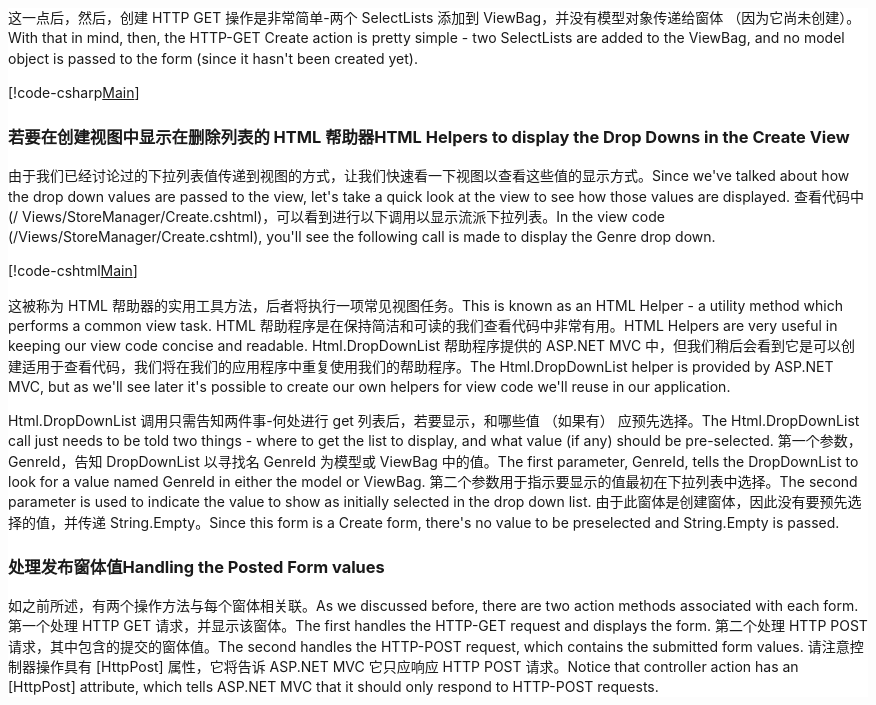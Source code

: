 <span data-ttu-id="6c151-172">这一点后，然后，创建 HTTP GET 操作是非常简单-两个 SelectLists 添加到 ViewBag，并没有模型对象传递给窗体 （因为它尚未创建）。</span><span class="sxs-lookup"><span data-stu-id="6c151-172">With that in mind, then, the HTTP-GET Create action is pretty simple - two SelectLists are added to the ViewBag, and no model object is passed to the form (since it hasn't been created yet).</span></span>

[!code-csharp[Main](mvc-music-store-part-5/samples/sample7.cs)]

### <a name="html-helpers-to-display-the-drop-downs-in-the-create-view"></a><span data-ttu-id="6c151-173">若要在创建视图中显示在删除列表的 HTML 帮助器</span><span class="sxs-lookup"><span data-stu-id="6c151-173">HTML Helpers to display the Drop Downs in the Create View</span></span>

<span data-ttu-id="6c151-174">由于我们已经讨论过的下拉列表值传递到视图的方式，让我们快速看一下视图以查看这些值的显示方式。</span><span class="sxs-lookup"><span data-stu-id="6c151-174">Since we've talked about how the drop down values are passed to the view, let's take a quick look at the view to see how those values are displayed.</span></span> <span data-ttu-id="6c151-175">查看代码中 (/ Views/StoreManager/Create.cshtml)，可以看到进行以下调用以显示流派下拉列表。</span><span class="sxs-lookup"><span data-stu-id="6c151-175">In the view code (/Views/StoreManager/Create.cshtml), you'll see the following call is made to display the Genre drop down.</span></span>

[!code-cshtml[Main](mvc-music-store-part-5/samples/sample8.cshtml)]

<span data-ttu-id="6c151-176">这被称为 HTML 帮助器的实用工具方法，后者将执行一项常见视图任务。</span><span class="sxs-lookup"><span data-stu-id="6c151-176">This is known as an HTML Helper - a utility method which performs a common view task.</span></span> <span data-ttu-id="6c151-177">HTML 帮助程序是在保持简洁和可读的我们查看代码中非常有用。</span><span class="sxs-lookup"><span data-stu-id="6c151-177">HTML Helpers are very useful in keeping our view code concise and readable.</span></span> <span data-ttu-id="6c151-178">Html.DropDownList 帮助程序提供的 ASP.NET MVC 中，但我们稍后会看到它是可以创建适用于查看代码，我们将在我们的应用程序中重复使用我们的帮助程序。</span><span class="sxs-lookup"><span data-stu-id="6c151-178">The Html.DropDownList helper is provided by ASP.NET MVC, but as we'll see later it's possible to create our own helpers for view code we'll reuse in our application.</span></span>

<span data-ttu-id="6c151-179">Html.DropDownList 调用只需告知两件事-何处进行 get 列表后，若要显示，和哪些值 （如果有） 应预先选择。</span><span class="sxs-lookup"><span data-stu-id="6c151-179">The Html.DropDownList call just needs to be told two things - where to get the list to display, and what value (if any) should be pre-selected.</span></span> <span data-ttu-id="6c151-180">第一个参数，GenreId，告知 DropDownList 以寻找名 GenreId 为模型或 ViewBag 中的值。</span><span class="sxs-lookup"><span data-stu-id="6c151-180">The first parameter, GenreId, tells the DropDownList to look for a value named GenreId in either the model or ViewBag.</span></span> <span data-ttu-id="6c151-181">第二个参数用于指示要显示的值最初在下拉列表中选择。</span><span class="sxs-lookup"><span data-stu-id="6c151-181">The second parameter is used to indicate the value to show as initially selected in the drop down list.</span></span> <span data-ttu-id="6c151-182">由于此窗体是创建窗体，因此没有要预先选择的值，并传递 String.Empty。</span><span class="sxs-lookup"><span data-stu-id="6c151-182">Since this form is a Create form, there's no value to be preselected and String.Empty is passed.</span></span>

### <a name="handling-the-posted-form-values"></a><span data-ttu-id="6c151-183">处理发布窗体值</span><span class="sxs-lookup"><span data-stu-id="6c151-183">Handling the Posted Form values</span></span>

<span data-ttu-id="6c151-184">如之前所述，有两个操作方法与每个窗体相关联。</span><span class="sxs-lookup"><span data-stu-id="6c151-184">As we discussed before, there are two action methods associated with each form.</span></span> <span data-ttu-id="6c151-185">第一个处理 HTTP GET 请求，并显示该窗体。</span><span class="sxs-lookup"><span data-stu-id="6c151-185">The first handles the HTTP-GET request and displays the form.</span></span> <span data-ttu-id="6c151-186">第二个处理 HTTP POST 请求，其中包含的提交的窗体值。</span><span class="sxs-lookup"><span data-stu-id="6c151-186">The second handles the HTTP-POST request, which contains the submitted form values.</span></span> <span data-ttu-id="6c151-187">请注意控制器操作具有 [HttpPost] 属性，它将告诉 ASP.NET MVC 它只应响应 HTTP POST 请求。</span><span class="sxs-lookup"><span data-stu-id="6c151-187">Notice that controller action has an [HttpPost] attribute, which tells ASP.NET MVC that it should only respond to HTTP-POST requests.</span></span>
